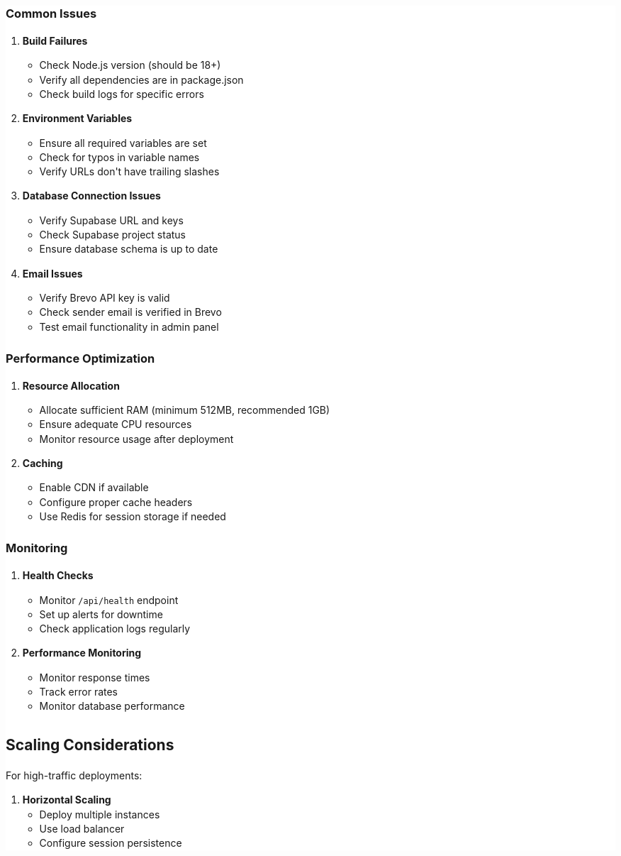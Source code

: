 ### Common Issues

1. **Build Failures**
   - Check Node.js version (should be 18+)
   - Verify all dependencies are in package.json
   - Check build logs for specific errors

2. **Environment Variables**
   - Ensure all required variables are set
   - Check for typos in variable names
   - Verify URLs don't have trailing slashes

3. **Database Connection Issues**
   - Verify Supabase URL and keys
   - Check Supabase project status
   - Ensure database schema is up to date

4. **Email Issues**
   - Verify Brevo API key is valid
   - Check sender email is verified in Brevo
   - Test email functionality in admin panel

### Performance Optimization

1. **Resource Allocation**
   - Allocate sufficient RAM (minimum 512MB, recommended 1GB)
   - Ensure adequate CPU resources
   - Monitor resource usage after deployment

2. **Caching**
   - Enable CDN if available
   - Configure proper cache headers
   - Use Redis for session storage if needed

### Monitoring

1. **Health Checks**
   - Monitor `/api/health` endpoint
   - Set up alerts for downtime
   - Check application logs regularly

2. **Performance Monitoring**
   - Monitor response times
   - Track error rates
   - Monitor database performance

## Scaling Considerations

For high-traffic deployments:

1. **Horizontal Scaling**
   - Deploy multiple instances
   - Use load balancer
   - Configure session persistence

